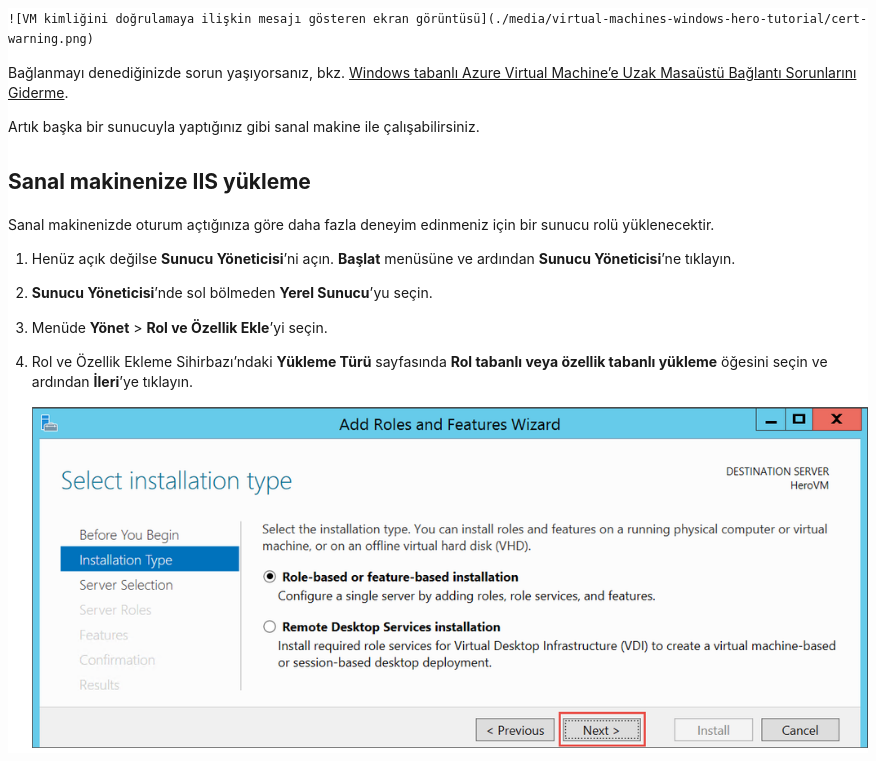     ![VM kimliğini doğrulamaya ilişkin mesajı gösteren ekran görüntüsü](./media/virtual-machines-windows-hero-tutorial/cert-warning.png)


Bağlanmayı denediğinizde sorun yaşıyorsanız, bkz. [Windows tabanlı Azure Virtual Machine’e Uzak Masaüstü Bağlantı Sorunlarını Giderme](virtual-machines-windows-troubleshoot-rdp-connection.md).

Artık başka bir sunucuyla yaptığınız gibi sanal makine ile çalışabilirsiniz.

## Sanal makinenize IIS yükleme

Sanal makinenizde oturum açtığınıza göre daha fazla deneyim edinmeniz için bir sunucu rolü yüklenecektir.

1. Henüz açık değilse **Sunucu Yöneticisi**’ni açın. **Başlat** menüsüne ve ardından **Sunucu Yöneticisi**’ne tıklayın.
2. **Sunucu Yöneticisi**’nde sol bölmeden **Yerel Sunucu**’yu seçin. 
3. Menüde **Yönet** > **Rol ve Özellik Ekle**’yi seçin.
4. Rol ve Özellik Ekleme Sihirbazı’ndaki **Yükleme Türü** sayfasında **Rol tabanlı veya özellik tabanlı yükleme** öğesini seçin ve ardından **İleri**’ye tıklayın.

    ![Yükleme Türü için Rol ve Özellik Ekleme Sihirbazı sekmesini gösteren ekran görüntüsü.](./media/virtual-machines-windows-hero-tutorial/role-wizard.png)
